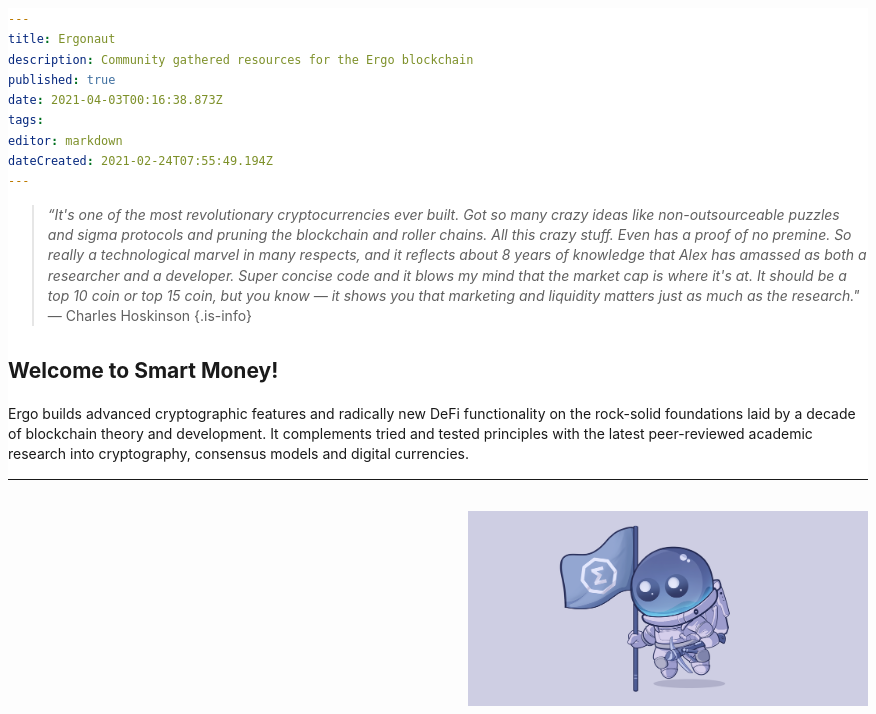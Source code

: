 ```yaml
---
title: Ergonaut
description: Community gathered resources for the Ergo blockchain
published: true
date: 2021-04-03T00:16:38.873Z
tags: 
editor: markdown
dateCreated: 2021-02-24T07:55:49.194Z
---
```


> *“It's one of the most revolutionary cryptocurrencies ever built. Got so many crazy ideas like non-outsourceable puzzles and sigma protocols and pruning the blockchain and roller chains. All this crazy stuff. Even has a proof of no premine. So really a technological marvel in many respects, and it reflects about 8 years of knowledge that Alex has amassed as both a researcher and a developer. Super concise code and it blows my mind that the market cap is where it's at. It should be a top 10 coin or top 15 coin, but you know —  it shows you that marketing and liquidity matters just as much as the research."*  — Charles Hoskinson
{.is-info}

## Welcome to Smart Money!

Ergo builds advanced cryptographic features and radically new DeFi functionality on the rock-solid foundations laid by a decade of blockchain theory and development. It complements tried and tested principles with the latest peer-reviewed academic research into cryptography, consensus models and digital currencies. 

---
<img align="right" src="/ergonaut-4k.png" width="400px" height="230px">
